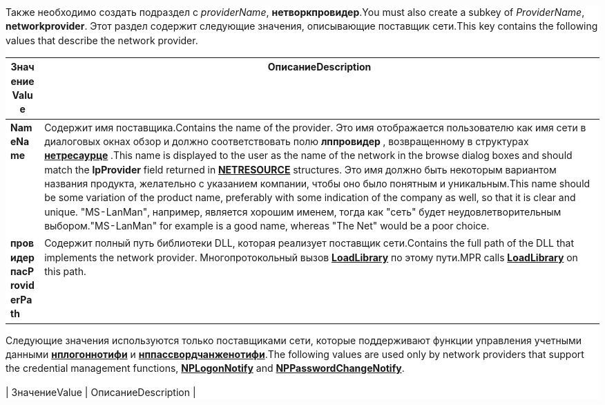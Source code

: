 <span data-ttu-id="bb53b-120">Также необходимо создать подраздел с *providerName*, **нетворкпровидер**.</span><span class="sxs-lookup"><span data-stu-id="bb53b-120">You must also create a subkey of *ProviderName*, **networkprovider**.</span></span> <span data-ttu-id="bb53b-121">Этот раздел содержит следующие значения, описывающие поставщик сети.</span><span class="sxs-lookup"><span data-stu-id="bb53b-121">This key contains the following values that describe the network provider.</span></span>



| <span data-ttu-id="bb53b-122">Значение</span><span class="sxs-lookup"><span data-stu-id="bb53b-122">Value</span></span>                       | <span data-ttu-id="bb53b-123">Описание</span><span class="sxs-lookup"><span data-stu-id="bb53b-123">Description</span></span>                                                                                                                                                                                                                                                                                                                                                                                                                                                                   |
|-----------------------------|-------------------------------------------------------------------------------------------------------------------------------------------------------------------------------------------------------------------------------------------------------------------------------------------------------------------------------------------------------------------------------------------------------------------------------------------------------------------------------|
| <span data-ttu-id="bb53b-124">**Name**</span><span class="sxs-lookup"><span data-stu-id="bb53b-124">**Name**</span></span><br/>         | <span data-ttu-id="bb53b-125">Содержит имя поставщика.</span><span class="sxs-lookup"><span data-stu-id="bb53b-125">Contains the name of the provider.</span></span> <span data-ttu-id="bb53b-126">Это имя отображается пользователю как имя сети в диалоговых окнах обзор и должно соответствовать полю **лппровидер** , возвращенному в структурах [**нетресаурце**](/windows/desktop/api/Winnetwk/ns-winnetwk-netresourcea) .</span><span class="sxs-lookup"><span data-stu-id="bb53b-126">This name is displayed to the user as the name of the network in the browse dialog boxes and should match the **lpProvider** field returned in [**NETRESOURCE**](/windows/desktop/api/Winnetwk/ns-winnetwk-netresourcea) structures.</span></span> <span data-ttu-id="bb53b-127">Это имя должно быть некоторым вариантом названия продукта, желательно с указанием компании, чтобы оно было понятным и уникальным.</span><span class="sxs-lookup"><span data-stu-id="bb53b-127">This name should be some variation of the product name, preferably with some indication of the company as well, so that it is clear and unique.</span></span> <span data-ttu-id="bb53b-128">"MS-LanMan", например, является хорошим именем, тогда как "сеть" будет неудовлетворительным выбором.</span><span class="sxs-lookup"><span data-stu-id="bb53b-128">"MS-LanMan" for example is a good name, whereas "The Net" would be a poor choice.</span></span><br/> |
| <span data-ttu-id="bb53b-129">**провидерпас**</span><span class="sxs-lookup"><span data-stu-id="bb53b-129">**ProviderPath**</span></span><br/> | <span data-ttu-id="bb53b-130">Содержит полный путь библиотеки DLL, которая реализует поставщик сети.</span><span class="sxs-lookup"><span data-stu-id="bb53b-130">Contains the full path of the DLL that implements the network provider.</span></span> <span data-ttu-id="bb53b-131">Многопротокольный вызов [**LoadLibrary**](/windows/desktop/api/libloaderapi/nf-libloaderapi-loadlibrarya) по этому пути.</span><span class="sxs-lookup"><span data-stu-id="bb53b-131">MPR calls [**LoadLibrary**](/windows/desktop/api/libloaderapi/nf-libloaderapi-loadlibrarya) on this path.</span></span><br/>                                                                                                                                                                                                                                                                                                                                |



 

<span data-ttu-id="bb53b-132">Следующие значения используются только поставщиками сети, которые поддерживают функции управления учетными данными [**нплогоннотифи**](/windows/desktop/api/Npapi/nf-npapi-nplogonnotify) и [**нппассвордчанженотифи**](/windows/desktop/api/Npapi/nf-npapi-nppasswordchangenotify).</span><span class="sxs-lookup"><span data-stu-id="bb53b-132">The following values are used only by network providers that support the credential management functions, [**NPLogonNotify**](/windows/desktop/api/Npapi/nf-npapi-nplogonnotify) and [**NPPasswordChangeNotify**](/windows/desktop/api/Npapi/nf-npapi-nppasswordchangenotify).</span></span>



| <span data-ttu-id="bb53b-133">Значение</span><span class="sxs-lookup"><span data-stu-id="bb53b-133">Value</span></span>                              | <span data-ttu-id="bb53b-134">Описание</span><span class="sxs-lookup"><span data-stu-id="bb53b-134">Description</span></span>                                                                                                                                                                                                                                                                                                                                                                                                                                                                                                                                                                     |